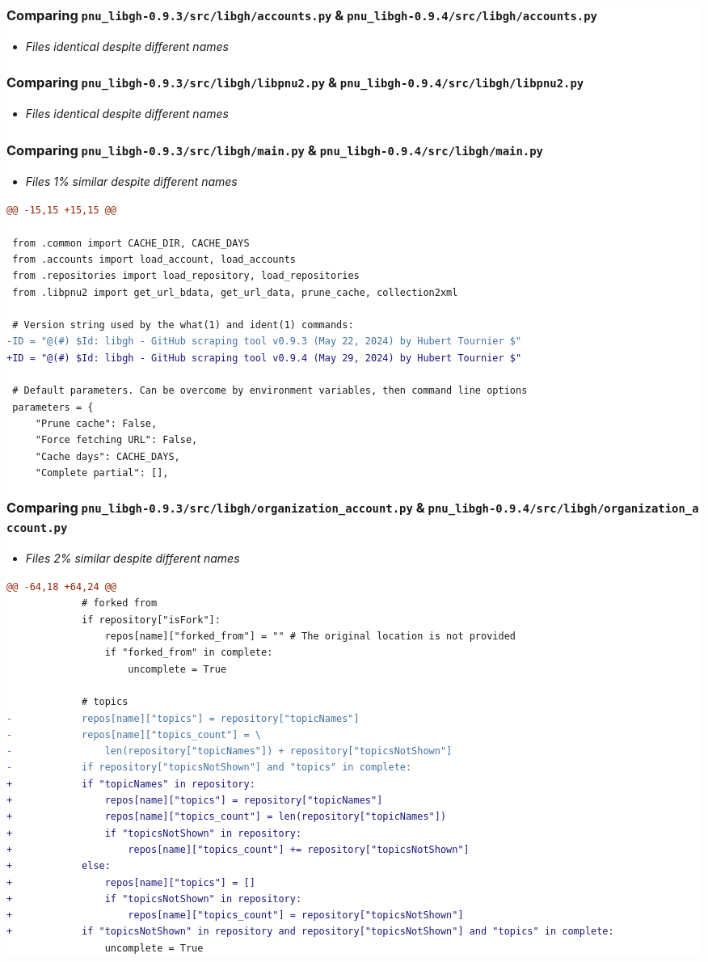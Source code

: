 ### Comparing `pnu_libgh-0.9.3/src/libgh/accounts.py` & `pnu_libgh-0.9.4/src/libgh/accounts.py`

 * *Files identical despite different names*

### Comparing `pnu_libgh-0.9.3/src/libgh/libpnu2.py` & `pnu_libgh-0.9.4/src/libgh/libpnu2.py`

 * *Files identical despite different names*

### Comparing `pnu_libgh-0.9.3/src/libgh/main.py` & `pnu_libgh-0.9.4/src/libgh/main.py`

 * *Files 1% similar despite different names*

```diff
@@ -15,15 +15,15 @@
 
 from .common import CACHE_DIR, CACHE_DAYS
 from .accounts import load_account, load_accounts
 from .repositories import load_repository, load_repositories
 from .libpnu2 import get_url_bdata, get_url_data, prune_cache, collection2xml
 
 # Version string used by the what(1) and ident(1) commands:
-ID = "@(#) $Id: libgh - GitHub scraping tool v0.9.3 (May 22, 2024) by Hubert Tournier $"
+ID = "@(#) $Id: libgh - GitHub scraping tool v0.9.4 (May 29, 2024) by Hubert Tournier $"
 
 # Default parameters. Can be overcome by environment variables, then command line options
 parameters = {
     "Prune cache": False,
     "Force fetching URL": False,
     "Cache days": CACHE_DAYS,
     "Complete partial": [],
```

### Comparing `pnu_libgh-0.9.3/src/libgh/organization_account.py` & `pnu_libgh-0.9.4/src/libgh/organization_account.py`

 * *Files 2% similar despite different names*

```diff
@@ -64,18 +64,24 @@
             # forked from
             if repository["isFork"]:
                 repos[name]["forked_from"] = "" # The original location is not provided
                 if "forked_from" in complete:
                     uncomplete = True
 
             # topics
-            repos[name]["topics"] = repository["topicNames"]
-            repos[name]["topics_count"] = \
-                len(repository["topicNames"]) + repository["topicsNotShown"]
-            if repository["topicsNotShown"] and "topics" in complete:
+            if "topicNames" in repository:
+                repos[name]["topics"] = repository["topicNames"]
+                repos[name]["topics_count"] = len(repository["topicNames"])
+                if "topicsNotShown" in repository:
+                    repos[name]["topics_count"] += repository["topicsNotShown"]
+            else:
+                repos[name]["topics"] = []
+                if "topicsNotShown" in repository:
+                    repos[name]["topics_count"] = repository["topicsNotShown"]
+            if "topicsNotShown" in repository and repository["topicsNotShown"] and "topics" in complete:
                 uncomplete = True
```